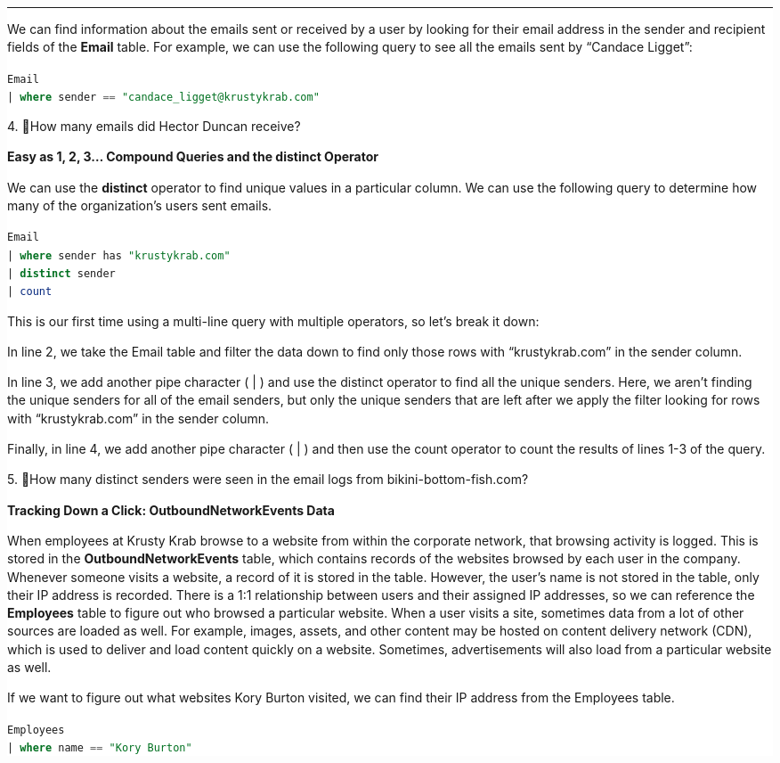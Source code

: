 <hr>

We can find information about the emails sent or received by a user by looking for their email address in the sender and recipient fields of the **Email** table. For example, we can use the following query to see all the emails sent by “Candace Ligget”:

```sql
Email
| where sender == "candace_ligget@krustykrab.com"
```

4\. 🤔How many emails did Hector Duncan receive?

**Easy as 1, 2, 3… Compound Queries and the distinct Operator**

We can use the **distinct** operator to find unique values in a particular column. We can use the following query to determine how many of the organization’s users sent emails.

```sql
Email
| where sender has "krustykrab.com"
| distinct sender
| count
```

This is our first time using a multi-line query with multiple operators, so let’s break it down:

In line 2, we take the Email table and filter the data down to find only those rows with “krustykrab.com” in the sender column.

In line 3, we add another pipe character ( | ) and use the distinct operator to find all the unique senders. Here, we aren’t finding the unique senders for all of the email senders, but only the unique senders that are left after we apply the filter looking for rows with “krustykrab.com” in the sender column.

Finally, in line 4, we add another pipe character ( | ) and then use the count operator to count the results of lines 1-3 of the query.

5\.  🤔How many distinct senders were seen in the email logs from bikini-bottom-fish.com?

**Tracking Down a Click: OutboundNetworkEvents Data**

When employees at Krusty Krab browse to a website from within the corporate network, that browsing activity is logged. This is stored in the **OutboundNetworkEvents** table, which contains records of the websites browsed by each user in the company. Whenever someone visits a website, a record of it is stored in the table. However, the user’s name is not stored in the table, only their IP address is recorded. There is a 1:1 relationship between users and their assigned IP addresses, so we can reference the **Employees** table to figure out who browsed a particular website. When a user visits a site, sometimes data from a lot of other sources are loaded as well. For example, images, assets, and other content may be hosted on content delivery network (CDN), which is used to deliver and load content quickly on a website. Sometimes, advertisements will also load from a particular website as well.

If we want to figure out what websites Kory Burton visited, we can find their IP address from the Employees table.

```sql
Employees
| where name == "Kory Burton"
```
